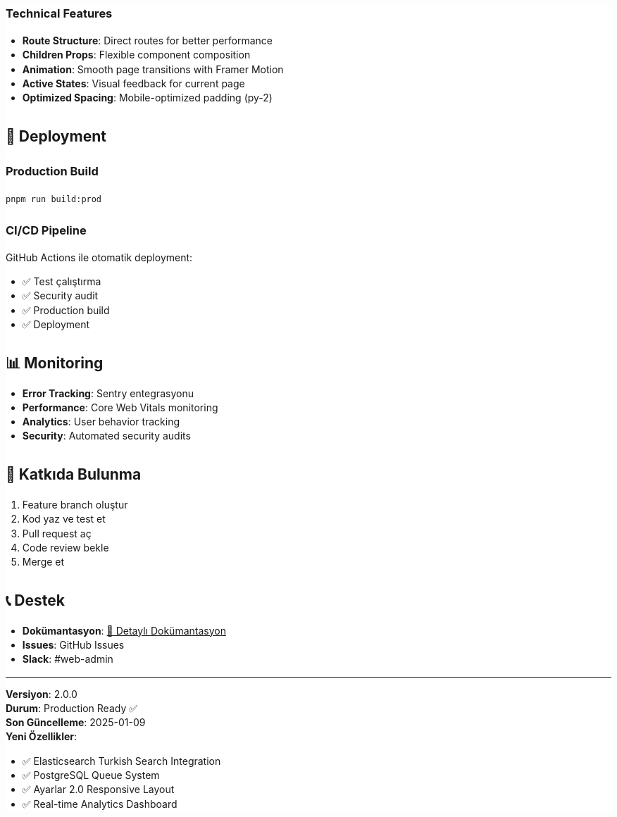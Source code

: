 ### Technical Features
- **Route Structure**: Direct routes for better performance
- **Children Props**: Flexible component composition
- **Animation**: Smooth page transitions with Framer Motion
- **Active States**: Visual feedback for current page
- **Optimized Spacing**: Mobile-optimized padding (py-2)

## 🚀 Deployment

### Production Build
```bash
pnpm run build:prod
```

### CI/CD Pipeline
GitHub Actions ile otomatik deployment:
- ✅ Test çalıştırma
- ✅ Security audit
- ✅ Production build
- ✅ Deployment

## 📊 Monitoring

- **Error Tracking**: Sentry entegrasyonu
- **Performance**: Core Web Vitals monitoring
- **Analytics**: User behavior tracking
- **Security**: Automated security audits

## 🤝 Katkıda Bulunma

1. Feature branch oluştur
2. Kod yaz ve test et
3. Pull request aç
4. Code review bekle
5. Merge et

## 📞 Destek

- **Dokümantasyon**: [📖 Detaylı Dokümantasyon](../docs/WEB_ADMIN_INTEGRATION_DOCUMENTATION.md)
- **Issues**: GitHub Issues
- **Slack**: #web-admin

---

**Versiyon**: 2.0.0  
**Durum**: Production Ready ✅  
**Son Güncelleme**: 2025-01-09  
**Yeni Özellikler**: 
- ✅ Elasticsearch Turkish Search Integration
- ✅ PostgreSQL Queue System
- ✅ Ayarlar 2.0 Responsive Layout
- ✅ Real-time Analytics Dashboard 